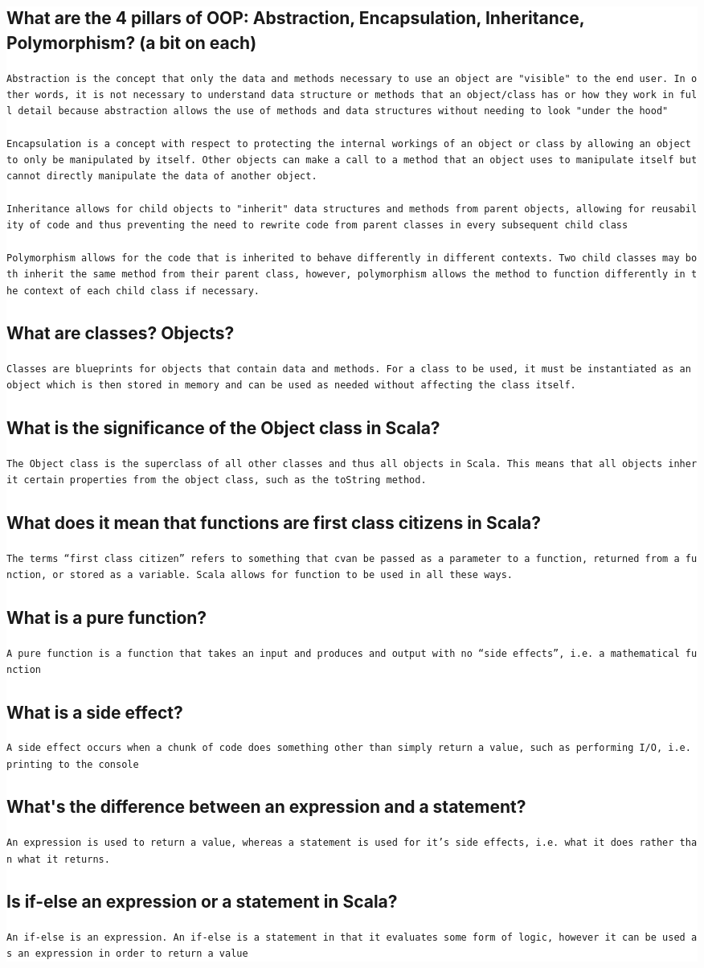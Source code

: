 ##	What are the 4 pillars of OOP: Abstraction, Encapsulation, Inheritance, Polymorphism? (a bit on each)
	Abstraction is the concept that only the data and methods necessary to use an object are "visible" to the end user. In other words, it is not necessary to understand data structure or methods that an object/class has or how they work in full detail because abstraction allows the use of methods and data structures without needing to look "under the hood" 

	Encapsulation is a concept with respect to protecting the internal workings of an object or class by allowing an object to only be manipulated by itself. Other objects can make a call to a method that an object uses to manipulate itself but cannot directly manipulate the data of another object.

	Inheritance allows for child objects to "inherit" data structures and methods from parent objects, allowing for reusability of code and thus preventing the need to rewrite code from parent classes in every subsequent child class

	Polymorphism allows for the code that is inherited to behave differently in different contexts. Two child classes may both inherit the same method from their parent class, however, polymorphism allows the method to function differently in the context of each child class if necessary.

##	What are classes? Objects?
	Classes are blueprints for objects that contain data and methods. For a class to be used, it must be instantiated as an object which is then stored in memory and can be used as needed without affecting the class itself.

##	What is the significance of the Object class in Scala?
	The Object class is the superclass of all other classes and thus all objects in Scala. This means that all objects inherit certain properties from the object class, such as the toString method. 

##	What does it mean that functions are first class citizens in Scala?
	The terms “first class citizen” refers to something that cvan be passed as a parameter to a function, returned from a function, or stored as a variable. Scala allows for function to be used in all these ways.

##	What is a pure function?
	A pure function is a function that takes an input and produces and output with no “side effects”, i.e. a mathematical function

##	What is a side effect?
	A side effect occurs when a chunk of code does something other than simply return a value, such as performing I/O, i.e. printing to the console

##	What's the difference between an expression and a statement?
	An expression is used to return a value, whereas a statement is used for it’s side effects, i.e. what it does rather than what it returns.

##	Is if-else an expression or a statement in Scala?
	An if-else is an expression. An if-else is a statement in that it evaluates some form of logic, however it can be used as an expression in order to return a value

